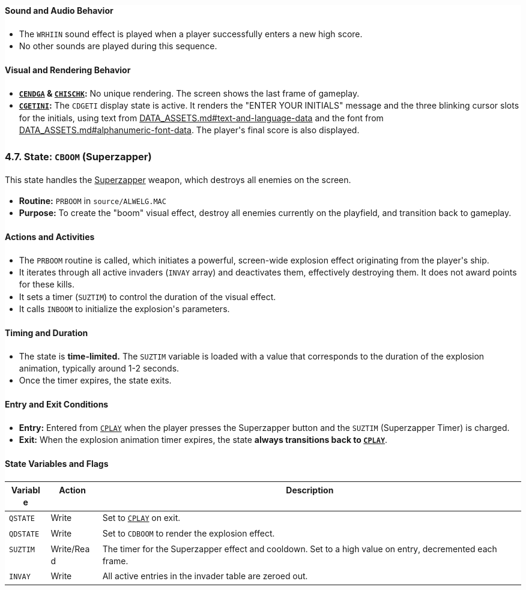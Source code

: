 #### Sound and Audio Behavior
*   The `WRHIIN` sound effect is played when a player successfully enters a new high score.
*   No other sounds are played during this sequence.

#### Visual and Rendering Behavior
*   **[`CENDGA`](#46-state-cendga-chischk--cgetini-game-over--high-scores) & [`CHISCHK`](#46-state-cendga-chischk--cgetini-game-over--high-scores):** No unique rendering. The screen shows the last frame of gameplay.
*   **[`CGETINI`](#46-state-cendga-chischk--cgetini-game-over--high-scores):** The `CDGETI` display state is active. It renders the "ENTER YOUR INITIALS" message and the three blinking cursor slots for the initials, using text from [DATA_ASSETS.md#text-and-language-data](DATA_ASSETS.md#text-and-language-data) and the font from [DATA_ASSETS.md#alphanumeric-font-data](DATA_ASSETS.md#alphanumeric-font-data). The player's final score is also displayed.

### 4.7. State: `CBOOM` (Superzapper)

This state handles the [Superzapper](ENTITIES.md#entity-superzapper-weapon) weapon, which destroys all enemies on the screen.

*   **Routine:** `PRBOOM` in `source/ALWELG.MAC`
*   **Purpose:** To create the "boom" visual effect, destroy all enemies currently on the playfield, and transition back to gameplay.

#### Actions and Activities
*   The `PRBOOM` routine is called, which initiates a powerful, screen-wide explosion effect originating from the player's ship.
*   It iterates through all active invaders (`INVAY` array) and deactivates them, effectively destroying them. It does not award points for these kills.
*   It sets a timer (`SUZTIM`) to control the duration of the visual effect.
*   It calls `INBOOM` to initialize the explosion's parameters.

#### Timing and Duration
*   The state is **time-limited.** The `SUZTIM` variable is loaded with a value that corresponds to the duration of the explosion animation, typically around 1-2 seconds.
*   Once the timer expires, the state exits.

#### Entry and Exit Conditions
*   **Entry:** Entered from [`CPLAY`](#43-state-cplay-gameplay) when the player presses the Superzapper button and the `SUZTIM` (Superzapper Timer) is charged.
*   **Exit:** When the explosion animation timer expires, the state **always transitions back to [`CPLAY`](#43-state-cplay-gameplay)**.

#### State Variables and Flags
| Variable | Action | Description |
|---|---|---|
| `QSTATE` | Write | Set to [`CPLAY`](#43-state-cplay-gameplay) on exit. |
| `QDSTATE`| Write | Set to `CDBOOM` to render the explosion effect. |
| `SUZTIM` | Write/Read | The timer for the Superzapper effect and cooldown. Set to a high value on entry, decremented each frame. |
| `INVAY` | Write | All active entries in the invader table are zeroed out. |
